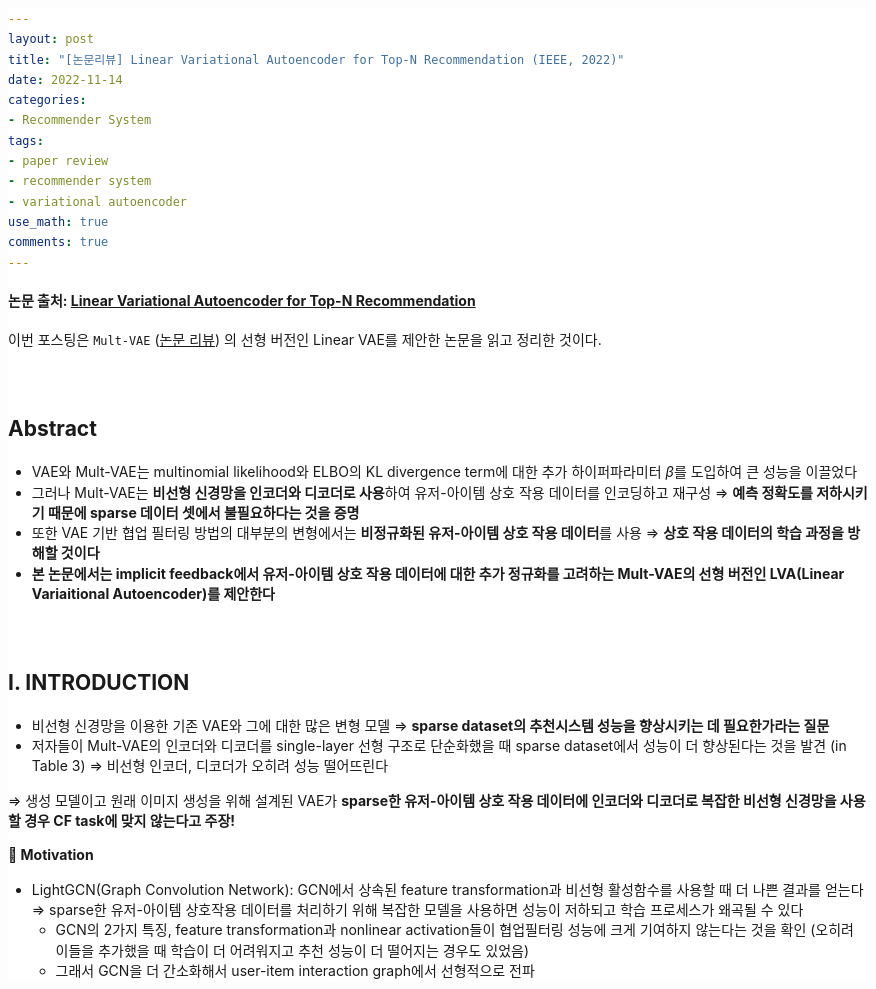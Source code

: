 ```yaml
---
layout: post
title: "[논문리뷰] Linear Variational Autoencoder for Top-N Recommendation (IEEE, 2022)"
date: 2022-11-14
categories:
- Recommender System
tags:
- paper review
- recommender system
- variational autoencoder
use_math: true
comments: true
---
```


#### 논문 출처: [Linear Variational Autoencoder for Top-N Recommendation](https://ieeexplore.ieee.org/document/9760352)


이번 포스팅은 `Mult-VAE` ([논문 리뷰](https://hyxxnii.github.io/recommender%20system/2022/09/14/paper-review-VAE/)) 의 선형 버전인 Linear VAE를 제안한 논문을 읽고 정리한 것이다.


<br>

## Abstract

- VAE와 Mult-VAE는 multinomial likelihood와 ELBO의 KL divergence term에 대한 추가 하이퍼파라미터 $\beta$를 도입하여 큰 성능을 이끌었다
- 그러나 Mult-VAE는 **비선형 신경망을 인코더와 디코더로 사용**하여 유저-아이템 상호 작용 데이터를 인코딩하고 재구성 ⇒ **예측 정확도를 저하시키기 때문에 sparse 데이터 셋에서 불필요하다는 것을 증명**
- 또한 VAE 기반 협업 필터링 방법의 대부분의 변형에서는 **비정규화된 유저-아이템 상호 작용 데이터**를 사용 ⇒ **상호 작용 데이터의 학습 과정을 방해할 것이다**
- **본 논문에서는 implicit feedback에서 유저-아이템 상호 작용 데이터에 대한 추가 정규화를 고려하는 Mult-VAE의 선형 버전인 LVA(Linear Variaitional Autoencoder)를 제안한다**

<br>

## I. INTRODUCTION

- 비선형 신경망을 이용한 기존 VAE와 그에 대한 많은 변형 모델 ⇒ **sparse dataset의 추천시스템 성능을 향상시키는 데 필요한가라는 질문**
- 저자들이 Mult-VAE의 인코더와 디코더를 single-layer 선형 구조로 단순화했을 때 sparse dataset에서 성능이 더 향상된다는 것을 발견 (in Table 3) ⇒ 비선형 인코더, 디코더가 오히려 성능 떨어뜨린다

⇒ 생성 모델이고 원래 이미지 생성을 위해 설계된 VAE가 **sparse한 유저-아이템 상호 작용 데이터에 인코더와 디코더로 복잡한 비선형 신경망을 사용할 경우 CF task에 맞지 않는다고 주장!**

**📍 Motivation**

- LightGCN(Graph Convolution Network): GCN에서 상속된 feature transformation과 비선형 활성함수를 사용할 때 더 나쁜 결과를 얻는다 ⇒ sparse한 유저-아이템 상호작용 데이터를 처리하기 위해 복잡한 모델을 사용하면 성능이 저하되고 학습 프로세스가 왜곡될 수 있다
    - GCN의 2가지 특징, feature transformation과 nonlinear activation들이 협업필터링 성능에 크게 기여하지 않는다는 것을 확인 (오히려 이들을 추가했을 때 학습이 더 어려워지고 추천 성능이 더 떨어지는 경우도 있었음)
    - 그래서 GCN을 더 간소화해서 user-item interaction graph에서 선형적으로 전파
    